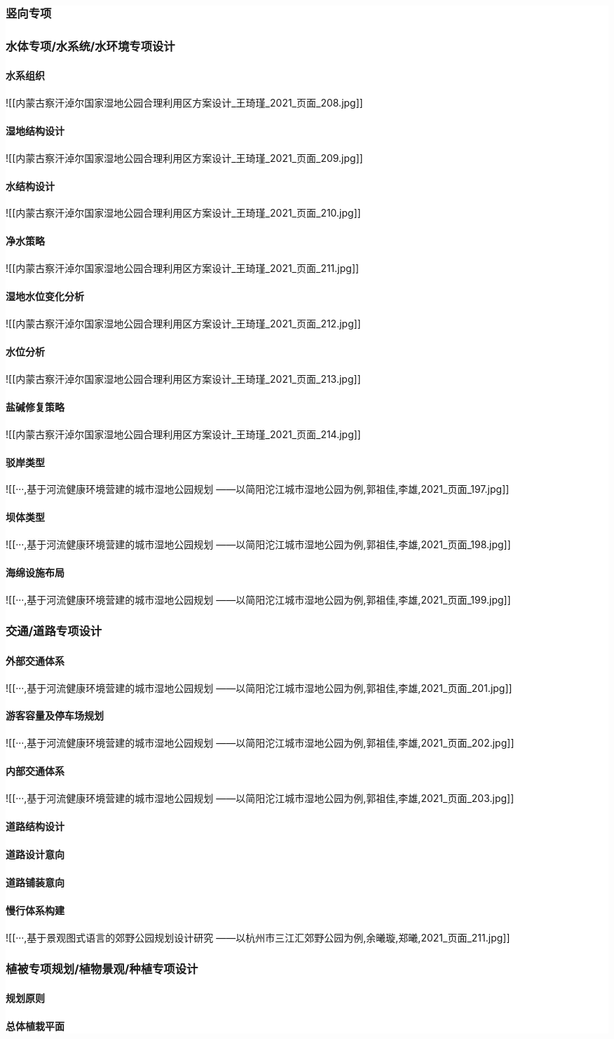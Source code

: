 ### 竖向专项
### 水体专项/水系统/水环境专项设计
#### 水系组织
![[内蒙古察汗淖尔国家湿地公园合理利用区方案设计_王琦瑾_2021_页面_208.jpg]]
#### 湿地结构设计
![[内蒙古察汗淖尔国家湿地公园合理利用区方案设计_王琦瑾_2021_页面_209.jpg]]
#### 水结构设计
![[内蒙古察汗淖尔国家湿地公园合理利用区方案设计_王琦瑾_2021_页面_210.jpg]]
#### 净水策略
![[内蒙古察汗淖尔国家湿地公园合理利用区方案设计_王琦瑾_2021_页面_211.jpg]]
#### 湿地水位变化分析
![[内蒙古察汗淖尔国家湿地公园合理利用区方案设计_王琦瑾_2021_页面_212.jpg]]
#### 水位分析
![[内蒙古察汗淖尔国家湿地公园合理利用区方案设计_王琦瑾_2021_页面_213.jpg]]
#### 盐碱修复策略
![[内蒙古察汗淖尔国家湿地公园合理利用区方案设计_王琦瑾_2021_页面_214.jpg]]
#### 驳岸类型
![[···,基于河流健康环境营建的城市湿地公园规划 ——以简阳沱江城市湿地公园为例,郭祖佳,李雄,2021_页面_197.jpg]]
#### 坝体类型
![[···,基于河流健康环境营建的城市湿地公园规划 ——以简阳沱江城市湿地公园为例,郭祖佳,李雄,2021_页面_198.jpg]]
#### 海绵设施布局
![[···,基于河流健康环境营建的城市湿地公园规划 ——以简阳沱江城市湿地公园为例,郭祖佳,李雄,2021_页面_199.jpg]]
### 交通/道路专项设计
#### 外部交通体系
![[···,基于河流健康环境营建的城市湿地公园规划 ——以简阳沱江城市湿地公园为例,郭祖佳,李雄,2021_页面_201.jpg]]
#### 游客容量及停车场规划
![[···,基于河流健康环境营建的城市湿地公园规划 ——以简阳沱江城市湿地公园为例,郭祖佳,李雄,2021_页面_202.jpg]]
#### 内部交通体系
![[···,基于河流健康环境营建的城市湿地公园规划 ——以简阳沱江城市湿地公园为例,郭祖佳,李雄,2021_页面_203.jpg]]
#### 道路结构设计
#### 道路设计意向
#### 道路铺装意向
#### 慢行体系构建
![[···,基于景观图式语言的郊野公园规划设计研究 ——以杭州市三江汇郊野公园为例,余曦璇,郑曦,2021_页面_211.jpg]]
### 植被专项规划/植物景观/种植专项设计
#### 规划原则
#### 总体植栽平面
